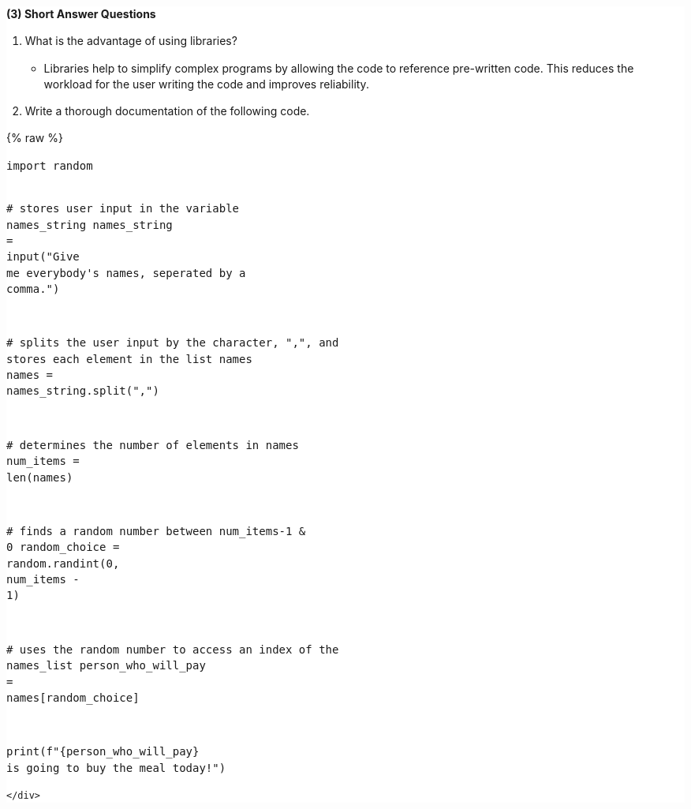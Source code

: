</div>
</div>
</div>
<div class="cell border-box-sizing text_cell rendered"><div class="inner_cell">
<div class="text_cell_render border-box-sizing rendered_html">
<p><strong>(3) Short Answer Questions</strong></p>
<ol>
<li><p>What is the advantage of using libraries?</p>
<ul>
<li>Libraries help to simplify complex programs by allowing the code to reference pre-written code. This reduces the workload for the user writing the code and improves reliability. </li>
</ul>
</li>
<li><p>Write a thorough documentation of the following code.</p>
</li>
</ol>

</div>
</div>
</div>
    {% raw %}
    
<div class="cell border-box-sizing code_cell rendered">
<div class="input">

<div class="inner_cell">
    <div class="input_area">
<div class=" highlight hl-ipython3"><pre><span></span><span class="kn">import</span> <span class="nn">random</span> 

<span class="c1"># stores user input in the variable names_string</span>
<span class="n">names_string</span> <span class="o">=</span> <span class="nb">input</span><span class="p">(</span><span class="s2">&quot;Give me everybody&#39;s names, seperated by a comma.&quot;</span><span class="p">)</span>

<span class="c1"># splits the user input by the character, &quot;,&quot;, and stores each element in the list names</span>
<span class="n">names</span> <span class="o">=</span> <span class="n">names_string</span><span class="o">.</span><span class="n">split</span><span class="p">(</span><span class="s2">&quot;,&quot;</span><span class="p">)</span>

<span class="c1"># determines the number of elements in names</span>
<span class="n">num_items</span> <span class="o">=</span> <span class="nb">len</span><span class="p">(</span><span class="n">names</span><span class="p">)</span>

<span class="c1"># finds a random number between num_items-1 &amp; 0</span>
<span class="n">random_choice</span> <span class="o">=</span> <span class="n">random</span><span class="o">.</span><span class="n">randint</span><span class="p">(</span><span class="mi">0</span><span class="p">,</span> <span class="n">num_items</span> <span class="o">-</span> <span class="mi">1</span><span class="p">)</span>

<span class="c1"># uses the random number to access an index of the names_list</span>
<span class="n">person_who_will_pay</span> <span class="o">=</span> <span class="n">names</span><span class="p">[</span><span class="n">random_choice</span><span class="p">]</span>

<span class="nb">print</span><span class="p">(</span><span class="sa">f</span><span class="s2">&quot;</span><span class="si">{</span><span class="n">person_who_will_pay</span><span class="si">}</span><span class="s2"> is going to buy the meal today!&quot;</span><span class="p">)</span>
</pre></div>

    </div>
</div>
</div>

<div class="output_wrapper">
<div class="output">

<div class="output_area">
